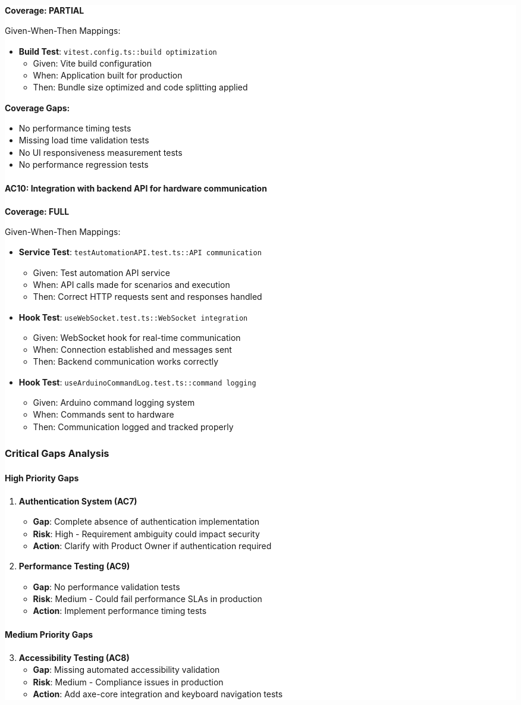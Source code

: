 **Coverage: PARTIAL**

Given-When-Then Mappings:

- **Build Test**: `vitest.config.ts::build optimization`
  - Given: Vite build configuration
  - When: Application built for production
  - Then: Bundle size optimized and code splitting applied

**Coverage Gaps:**
- No performance timing tests
- Missing load time validation tests
- No UI responsiveness measurement tests
- No performance regression tests

#### AC10: Integration with backend API for hardware communication

**Coverage: FULL**

Given-When-Then Mappings:

- **Service Test**: `testAutomationAPI.test.ts::API communication`
  - Given: Test automation API service
  - When: API calls made for scenarios and execution
  - Then: Correct HTTP requests sent and responses handled

- **Hook Test**: `useWebSocket.test.ts::WebSocket integration`
  - Given: WebSocket hook for real-time communication
  - When: Connection established and messages sent
  - Then: Backend communication works correctly

- **Hook Test**: `useArduinoCommandLog.test.ts::command logging`
  - Given: Arduino command logging system
  - When: Commands sent to hardware
  - Then: Communication logged and tracked properly

### Critical Gaps Analysis

#### High Priority Gaps

1. **Authentication System (AC7)**
   - **Gap**: Complete absence of authentication implementation
   - **Risk**: High - Requirement ambiguity could impact security
   - **Action**: Clarify with Product Owner if authentication required

2. **Performance Testing (AC9)**
   - **Gap**: No performance validation tests
   - **Risk**: Medium - Could fail performance SLAs in production
   - **Action**: Implement performance timing tests

#### Medium Priority Gaps

3. **Accessibility Testing (AC8)**
   - **Gap**: Missing automated accessibility validation
   - **Risk**: Medium - Compliance issues in production
   - **Action**: Add axe-core integration and keyboard navigation tests
